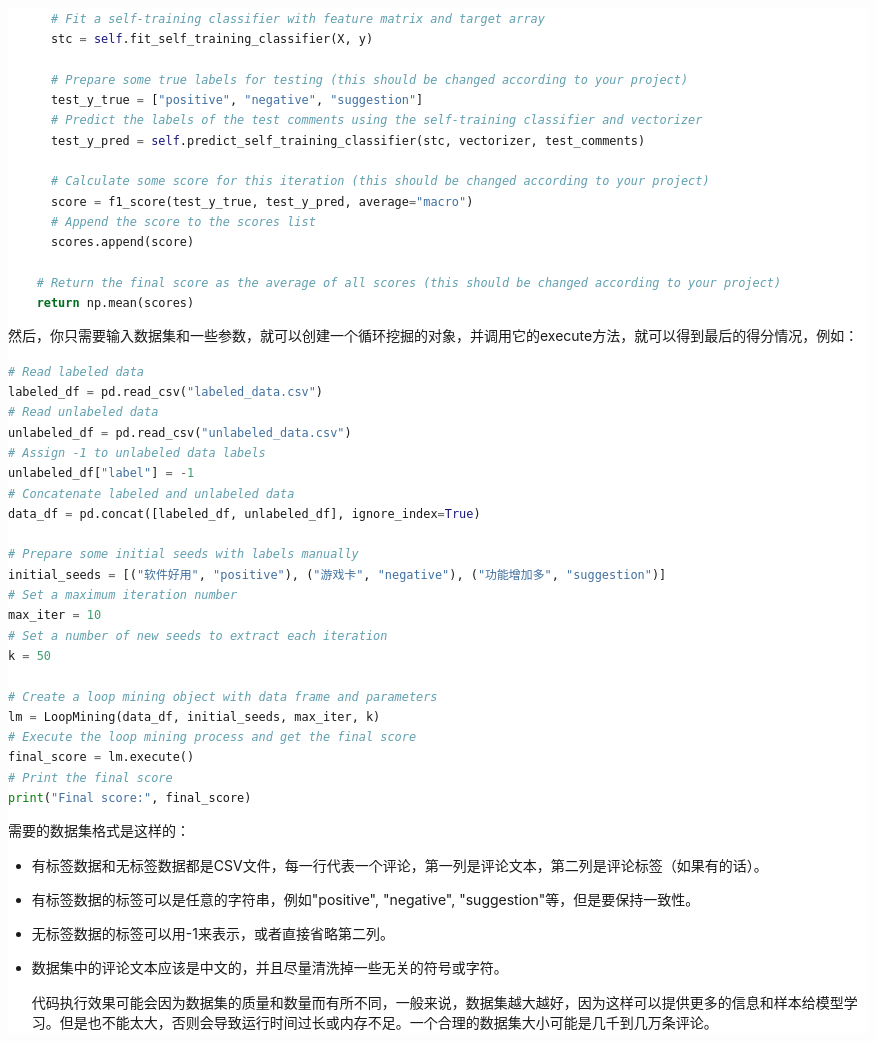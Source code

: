 ```python
      # Fit a self-training classifier with feature matrix and target array 
      stc = self.fit_self_training_classifier(X, y)
      
      # Prepare some true labels for testing (this should be changed according to your project)
      test_y_true = ["positive", "negative", "suggestion"]
      # Predict the labels of the test comments using the self-training classifier and vectorizer 
      test_y_pred = self.predict_self_training_classifier(stc, vectorizer, test_comments)
      
      # Calculate some score for this iteration (this should be changed according to your project)
      score = f1_score(test_y_true, test_y_pred, average="macro")
      # Append the score to the scores list 
      scores.append(score)
    
    # Return the final score as the average of all scores (this should be changed according to your project)
    return np.mean(scores)
```

然后，你只需要输入数据集和一些参数，就可以创建一个循环挖掘的对象，并调用它的execute方法，就可以得到最后的得分情况，例如：

```python
# Read labeled data
labeled_df = pd.read_csv("labeled_data.csv")
# Read unlabeled data
unlabeled_df = pd.read_csv("unlabeled_data.csv")
# Assign -1 to unlabeled data labels
unlabeled_df["label"] = -1
# Concatenate labeled and unlabeled data
data_df = pd.concat([labeled_df, unlabeled_df], ignore_index=True)

# Prepare some initial seeds with labels manually
initial_seeds = [("软件好用", "positive"), ("游戏卡", "negative"), ("功能增加多", "suggestion")]
# Set a maximum iteration number
max_iter = 10
# Set a number of new seeds to extract each iteration
k = 50

# Create a loop mining object with data frame and parameters
lm = LoopMining(data_df, initial_seeds, max_iter, k)
# Execute the loop mining process and get the final score
final_score = lm.execute()
# Print the final score
print("Final score:", final_score)
```

需要的数据集格式是这样的：

- 有标签数据和无标签数据都是CSV文件，每一行代表一个评论，第一列是评论文本，第二列是评论标签（如果有的话）。
- 有标签数据的标签可以是任意的字符串，例如"positive", "negative", "suggestion"等，但是要保持一致性。
- 无标签数据的标签可以用-1来表示，或者直接省略第二列。
- 数据集中的评论文本应该是中文的，并且尽量清洗掉一些无关的符号或字符。

  代码执行效果可能会因为数据集的质量和数量而有所不同，一般来说，数据集越大越好，因为这样可以提供更多的信息和样本给模型学习。但是也不能太大，否则会导致运行时间过长或内存不足。一个合理的数据集大小可能是几千到几万条评论。
